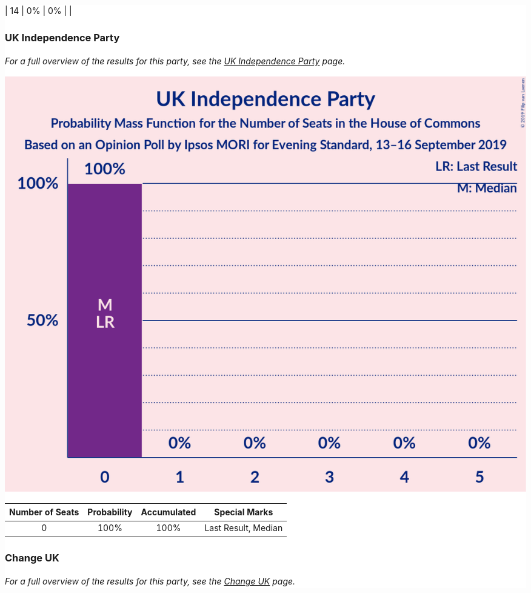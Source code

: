 | 14 | 0% | 0% |  |

### UK Independence Party

*For a full overview of the results for this party, see the [UK Independence Party](party-ukindependenceparty.html) page.*

![Graph with seats probability mass function not yet produced](2019-09-16-IpsosMORI-seats-pmf-ukindependenceparty.png "Seats Probability Mass Function")

| Number of Seats | Probability | Accumulated | Special Marks |
|:---------------:|:-----------:|:-----------:|:-------------:|
| 0 | 100% | 100% | Last Result, Median |

### Change UK

*For a full overview of the results for this party, see the [Change UK](party-changeuk.html) page.*

